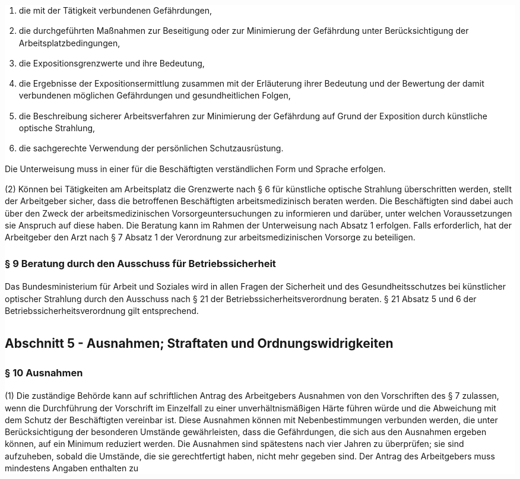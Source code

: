 1.  die mit der Tätigkeit verbundenen Gefährdungen,


2.  die durchgeführten Maßnahmen zur Beseitigung oder zur Minimierung der
    Gefährdung unter Berücksichtigung der Arbeitsplatzbedingungen,


3.  die Expositionsgrenzwerte und ihre Bedeutung,


4.  die Ergebnisse der Expositionsermittlung zusammen mit der Erläuterung
    ihrer Bedeutung und der Bewertung der damit verbundenen möglichen
    Gefährdungen und gesundheitlichen Folgen,


5.  die Beschreibung sicherer Arbeitsverfahren zur Minimierung der
    Gefährdung auf Grund der Exposition durch künstliche optische
    Strahlung,


6.  die sachgerechte Verwendung der persönlichen Schutzausrüstung.



Die Unterweisung muss in einer für die Beschäftigten verständlichen
Form und Sprache erfolgen.

(2) Können bei Tätigkeiten am Arbeitsplatz die Grenzwerte nach § 6 für
künstliche optische Strahlung überschritten werden, stellt der
Arbeitgeber sicher, dass die betroffenen Beschäftigten
arbeitsmedizinisch beraten werden. Die Beschäftigten sind dabei auch
über den Zweck der arbeitsmedizinischen Vorsorgeuntersuchungen zu
informieren und darüber, unter welchen Voraussetzungen sie Anspruch
auf diese haben. Die Beratung kann im Rahmen der Unterweisung nach
Absatz 1 erfolgen. Falls erforderlich, hat der Arbeitgeber den Arzt
nach § 7 Absatz 1 der Verordnung zur arbeitsmedizinischen Vorsorge zu
beteiligen.


### § 9 Beratung durch den Ausschuss für Betriebssicherheit

Das Bundesministerium für Arbeit und Soziales wird in allen Fragen der
Sicherheit und des Gesundheitsschutzes bei künstlicher optischer
Strahlung durch den Ausschuss nach § 21 der
Betriebssicherheitsverordnung beraten. § 21 Absatz 5 und 6 der
Betriebssicherheitsverordnung gilt entsprechend.


## Abschnitt 5 - Ausnahmen; Straftaten und Ordnungswidrigkeiten


### § 10 Ausnahmen

(1) Die zuständige Behörde kann auf schriftlichen Antrag des
Arbeitgebers Ausnahmen von den Vorschriften des § 7 zulassen, wenn die
Durchführung der Vorschrift im Einzelfall zu einer unverhältnismäßigen
Härte führen würde und die Abweichung mit dem Schutz der Beschäftigten
vereinbar ist. Diese Ausnahmen können mit Nebenbestimmungen verbunden
werden, die unter Berücksichtigung der besonderen Umstände
gewährleisten, dass die Gefährdungen, die sich aus den Ausnahmen
ergeben können, auf ein Minimum reduziert werden. Die Ausnahmen sind
spätestens nach vier Jahren zu überprüfen; sie sind aufzuheben, sobald
die Umstände, die sie gerechtfertigt haben, nicht mehr gegeben sind.
Der Antrag des Arbeitgebers muss mindestens Angaben enthalten zu
